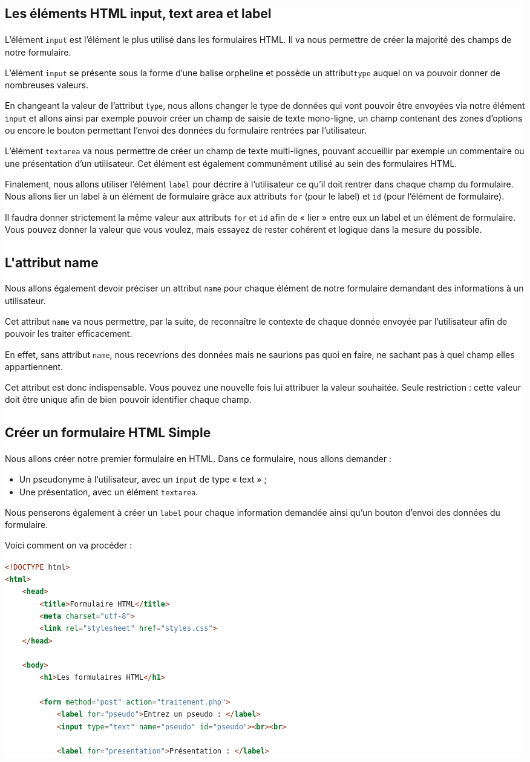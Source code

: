 
## Les éléments HTML input, text area et label

L’élément  `input`  est l’élément le plus utilisé dans les formulaires HTML. Il va nous permettre de créer la majorité des champs de notre formulaire.

L’élément  `input`  se présente sous la forme d’une balise orpheline et possède un attribut`type`  auquel on va pouvoir donner de nombreuses valeurs.

En changeant la valeur de l’attribut  `type`, nous allons changer le type de données qui vont pouvoir être envoyées via notre élément  `input`  et allons ainsi par exemple pouvoir créer un champ de saisie de texte mono-ligne, un champ contenant des zones d’options ou encore le bouton permettant l’envoi des données du formulaire rentrées par l’utilisateur.

L’élément  `textarea`  va nous permettre de créer un champ de texte multi-lignes, pouvant accueillir par exemple un commentaire ou une présentation d’un utilisateur. Cet élément est également communément utilisé au sein des formulaires HTML.

Finalement, nous allons utiliser l’élément  `label`  pour décrire à l’utilisateur ce qu’il doit rentrer dans chaque champ du formulaire. Nous allons lier un label à un élément de formulaire grâce aux attributs  `for`  (pour le label) et  `id`  (pour l’élément de formulaire).

Il faudra donner strictement la même valeur aux attributs  `for`  et  `id`  afin de « lier » entre eux un label et un élément de formulaire. Vous pouvez donner la valeur que vous voulez, mais essayez de rester cohérent et logique dans la mesure du possible.


## L'attribut name
Nous allons également devoir préciser un attribut  `name`  pour chaque élément de notre formulaire demandant des informations à un utilisateur.

Cet attribut  `name`  va nous permettre, par la suite, de reconnaître le contexte de chaque donnée envoyée par l’utilisateur afin de pouvoir les traiter efficacement.

En effet, sans attribut  `name`, nous recevrions des données mais ne saurions pas quoi en faire, ne sachant pas à quel champ elles appartiennent.

Cet attribut est donc indispensable. Vous pouvez une nouvelle fois lui attribuer la valeur souhaitée. Seule restriction : cette valeur doit être unique afin de bien pouvoir identifier chaque champ.

## Créer un formulaire HTML Simple

Nous allons créer notre premier formulaire en HTML. Dans ce formulaire, nous allons demander :

*  Un pseudonyme à l’utilisateur, avec un  `input`  de type « text » ;
*   Une présentation, avec un élément  `textarea`.

Nous penserons également à créer un  `label`  pour chaque information demandée ainsi qu’un bouton d’envoi des données du formulaire.

Voici comment on va procéder :

```html
<!DOCTYPE html>
<html>
	<head>
		<title>Formulaire HTML</title>
		<meta charset="utf-8">
		<link rel="stylesheet" href="styles.css">
	</head>
	
	<body>
		<h1>Les formulaires HTML</h1>
		
		<form method="post" action="traitement.php">
			<label for="pseudo">Entrez un pseudo : </label>
			<input type="text" name="pseudo" id="pseudo"><br><br>
		
			<label for="presentation">Présentation : </label>
```